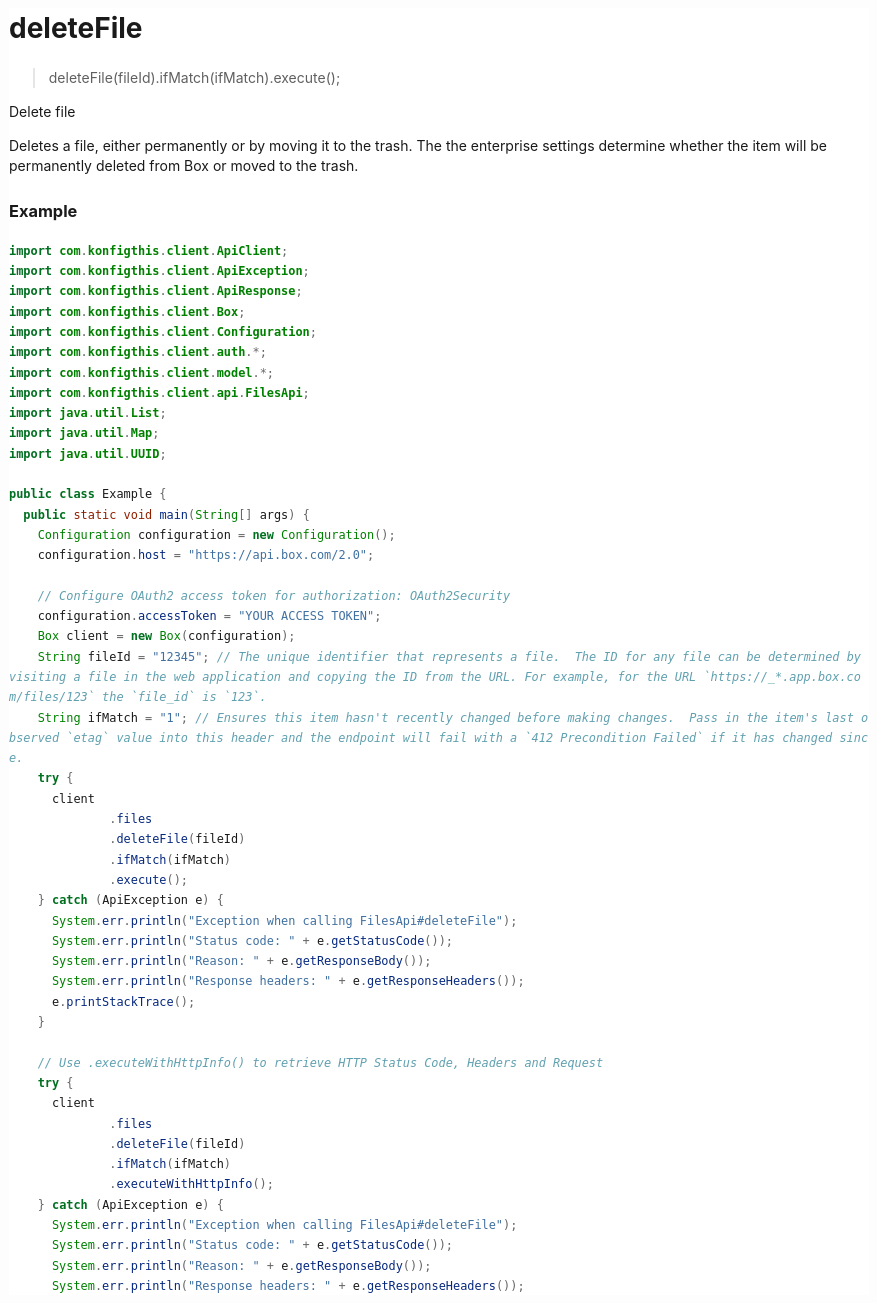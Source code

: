 <a name="deleteFile"></a>
# **deleteFile**
> deleteFile(fileId).ifMatch(ifMatch).execute();

Delete file

Deletes a file, either permanently or by moving it to the trash.  The the enterprise settings determine whether the item will be permanently deleted from Box or moved to the trash.

### Example
```java
import com.konfigthis.client.ApiClient;
import com.konfigthis.client.ApiException;
import com.konfigthis.client.ApiResponse;
import com.konfigthis.client.Box;
import com.konfigthis.client.Configuration;
import com.konfigthis.client.auth.*;
import com.konfigthis.client.model.*;
import com.konfigthis.client.api.FilesApi;
import java.util.List;
import java.util.Map;
import java.util.UUID;

public class Example {
  public static void main(String[] args) {
    Configuration configuration = new Configuration();
    configuration.host = "https://api.box.com/2.0";
    
    // Configure OAuth2 access token for authorization: OAuth2Security
    configuration.accessToken = "YOUR ACCESS TOKEN";
    Box client = new Box(configuration);
    String fileId = "12345"; // The unique identifier that represents a file.  The ID for any file can be determined by visiting a file in the web application and copying the ID from the URL. For example, for the URL `https://_*.app.box.com/files/123` the `file_id` is `123`.
    String ifMatch = "1"; // Ensures this item hasn't recently changed before making changes.  Pass in the item's last observed `etag` value into this header and the endpoint will fail with a `412 Precondition Failed` if it has changed since.
    try {
      client
              .files
              .deleteFile(fileId)
              .ifMatch(ifMatch)
              .execute();
    } catch (ApiException e) {
      System.err.println("Exception when calling FilesApi#deleteFile");
      System.err.println("Status code: " + e.getStatusCode());
      System.err.println("Reason: " + e.getResponseBody());
      System.err.println("Response headers: " + e.getResponseHeaders());
      e.printStackTrace();
    }

    // Use .executeWithHttpInfo() to retrieve HTTP Status Code, Headers and Request
    try {
      client
              .files
              .deleteFile(fileId)
              .ifMatch(ifMatch)
              .executeWithHttpInfo();
    } catch (ApiException e) {
      System.err.println("Exception when calling FilesApi#deleteFile");
      System.err.println("Status code: " + e.getStatusCode());
      System.err.println("Reason: " + e.getResponseBody());
      System.err.println("Response headers: " + e.getResponseHeaders());
```